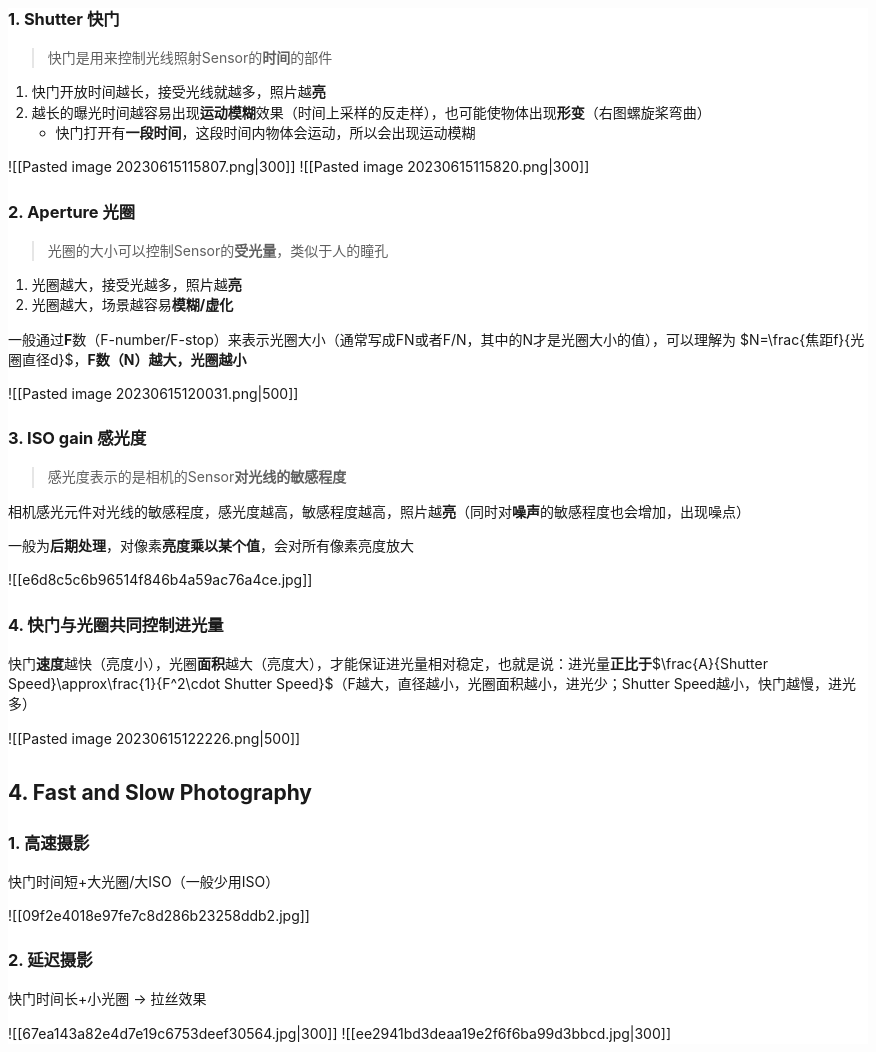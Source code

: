 ### 1. Shutter 快门

> 快门是用来控制光线照射Sensor的**时间**的部件

1. 快门开放时间越长，接受光线就越多，照片越**亮**
2. 越长的曝光时间越容易出现**运动模糊**效果（时间上采样的反走样），也可能使物体出现**形变**（右图螺旋桨弯曲）
	* 快门打开有**一段时间**，这段时间内物体会运动，所以会出现运动模糊

![[Pasted image 20230615115807.png|300]] ![[Pasted image 20230615115820.png|300]]

### 2. Aperture 光圈

>光圈的大小可以控制Sensor的**受光量**，类似于人的瞳孔

1. 光圈越大，接受光越多，照片越**亮**
2. 光圈越大，场景越容易**模糊/虚化**

一般通过**F**数（F-number/F-stop）来表示光圈大小（通常写成FN或者F/N，其中的N才是光圈大小的值），可以理解为 $N=\frac{焦距f}{光圈直径d}$，**F数（N）越大，光圈越小**

![[Pasted image 20230615120031.png|500]]

### 3. ISO gain 感光度

> 感光度表示的是相机的Sensor**对光线的敏感程度**

相机感光元件对光线的敏感程度，感光度越高，敏感程度越高，照片越**亮**（同时对**噪声**的敏感程度也会增加，出现噪点）

一般为**后期处理**，对像素**亮度乘以某个值**，会对所有像素亮度放大

![[e6d8c5c6b96514f846b4a59ac76a4ce.jpg]]

### 4. 快门与光圈共同控制进光量

快门**速度**越快（亮度小），光圈**面积**越大（亮度大），才能保证进光量相对稳定，也就是说：进光量**正比于**$\frac{A}{Shutter Speed}\approx\frac{1}{F^2\cdot Shutter Speed}$（F越大，直径越小，光圈面积越小，进光少；Shutter Speed越小，快门越慢，进光多）

![[Pasted image 20230615122226.png|500]]

## 4. Fast and Slow Photography

### 1. 高速摄影

快门时间短+大光圈/大ISO（一般少用ISO）

![[09f2e4018e97fe7c8d286b23258ddb2.jpg]]

### 2. 延迟摄影

快门时间长+小光圈 -> 拉丝效果

![[67ea143a82e4d7e19c6753deef30564.jpg|300]] ![[ee2941bd3deaa19e2f6f6ba99d3bbcd.jpg|300]]
